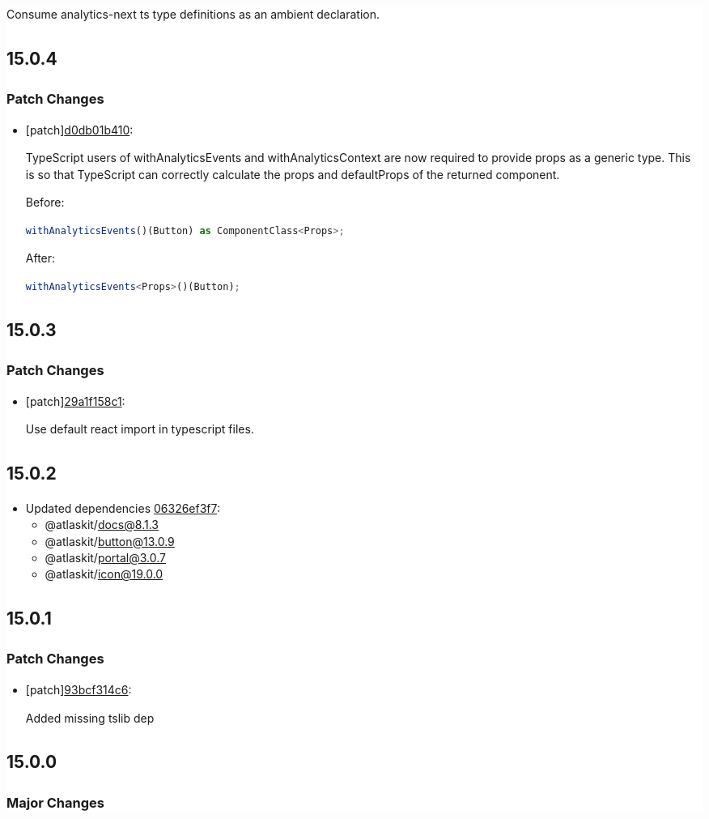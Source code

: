   Consume analytics-next ts type definitions as an ambient declaration.

## 15.0.4

### Patch Changes

- [patch][d0db01b410](https://bitbucket.org/atlassian/atlaskit-mk-2/commits/d0db01b410):

  TypeScript users of withAnalyticsEvents and withAnalyticsContext are now required to provide props
  as a generic type. This is so that TypeScript can correctly calculate the props and defaultProps
  of the returned component.

  Before:

  ```typescript
  withAnalyticsEvents()(Button) as ComponentClass<Props>;
  ```

  After:

  ```typescript
  withAnalyticsEvents<Props>()(Button);
  ```

## 15.0.3

### Patch Changes

- [patch][29a1f158c1](https://bitbucket.org/atlassian/atlaskit-mk-2/commits/29a1f158c1):

  Use default react import in typescript files.

## 15.0.2

- Updated dependencies
  [06326ef3f7](https://bitbucket.org/atlassian/atlaskit-mk-2/commits/06326ef3f7):
  - @atlaskit/docs@8.1.3
  - @atlaskit/button@13.0.9
  - @atlaskit/portal@3.0.7
  - @atlaskit/icon@19.0.0

## 15.0.1

### Patch Changes

- [patch][93bcf314c6](https://bitbucket.org/atlassian/atlaskit-mk-2/commits/93bcf314c6):

  Added missing tslib dep

## 15.0.0

### Major Changes
